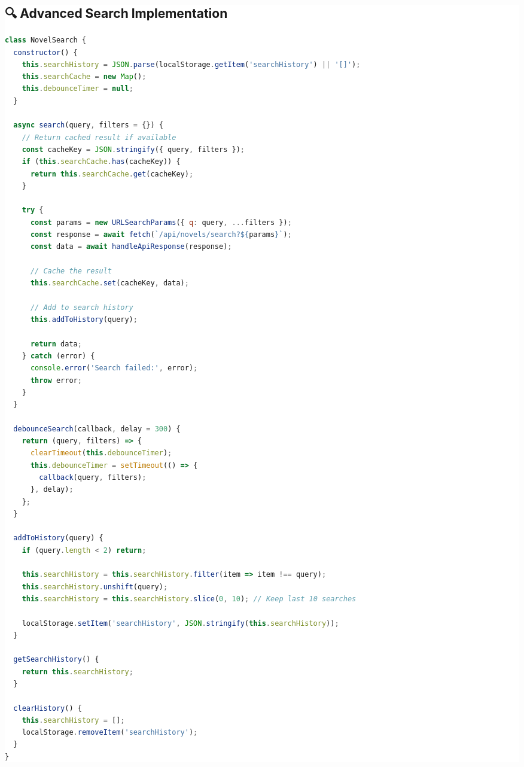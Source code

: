 
## 🔍 Advanced Search Implementation

```javascript
class NovelSearch {
  constructor() {
    this.searchHistory = JSON.parse(localStorage.getItem('searchHistory') || '[]');
    this.searchCache = new Map();
    this.debounceTimer = null;
  }

  async search(query, filters = {}) {
    // Return cached result if available
    const cacheKey = JSON.stringify({ query, filters });
    if (this.searchCache.has(cacheKey)) {
      return this.searchCache.get(cacheKey);
    }

    try {
      const params = new URLSearchParams({ q: query, ...filters });
      const response = await fetch(`/api/novels/search?${params}`);
      const data = await handleApiResponse(response);

      // Cache the result
      this.searchCache.set(cacheKey, data);
      
      // Add to search history
      this.addToHistory(query);

      return data;
    } catch (error) {
      console.error('Search failed:', error);
      throw error;
    }
  }

  debounceSearch(callback, delay = 300) {
    return (query, filters) => {
      clearTimeout(this.debounceTimer);
      this.debounceTimer = setTimeout(() => {
        callback(query, filters);
      }, delay);
    };
  }

  addToHistory(query) {
    if (query.length < 2) return;
    
    this.searchHistory = this.searchHistory.filter(item => item !== query);
    this.searchHistory.unshift(query);
    this.searchHistory = this.searchHistory.slice(0, 10); // Keep last 10 searches
    
    localStorage.setItem('searchHistory', JSON.stringify(this.searchHistory));
  }

  getSearchHistory() {
    return this.searchHistory;
  }

  clearHistory() {
    this.searchHistory = [];
    localStorage.removeItem('searchHistory');
  }
}
```